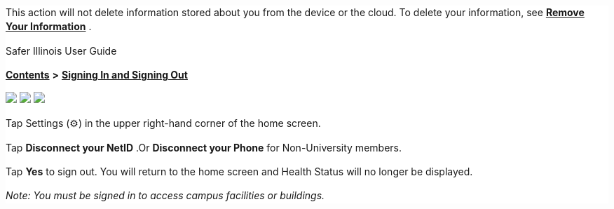 This action will not delete information stored about you from the device or the cloud\. To delete your information\, see <span style="color:#334A95"> __[Remove Your Information](slide60.xml)__ </span> \.

Safer Illinois User Guide

__[Contents](slide5.xml)__  __>__  __[Signing In and Signing Out](slide29.xml)__

<img src="/image/SaferIllinoisUserGuide24.png" width=500px />

<img src="/image/SaferIllinoisUserGuide25.png" width=500px />

<img src="/image/SaferIllinoisUserGuide26.png" width=500px />

Tap Settings \(⚙\) in the upper right\-hand corner of the home screen\.

Tap __Disconnect your NetID__ \.Or __Disconnect your Phone__ for Non\-University members\.

Tap __Yes__ to sign out\. You will return to the home screen and Health Status will no longer be displayed\.

_Note: You must be signed in to access campus facilities or buildings\._

